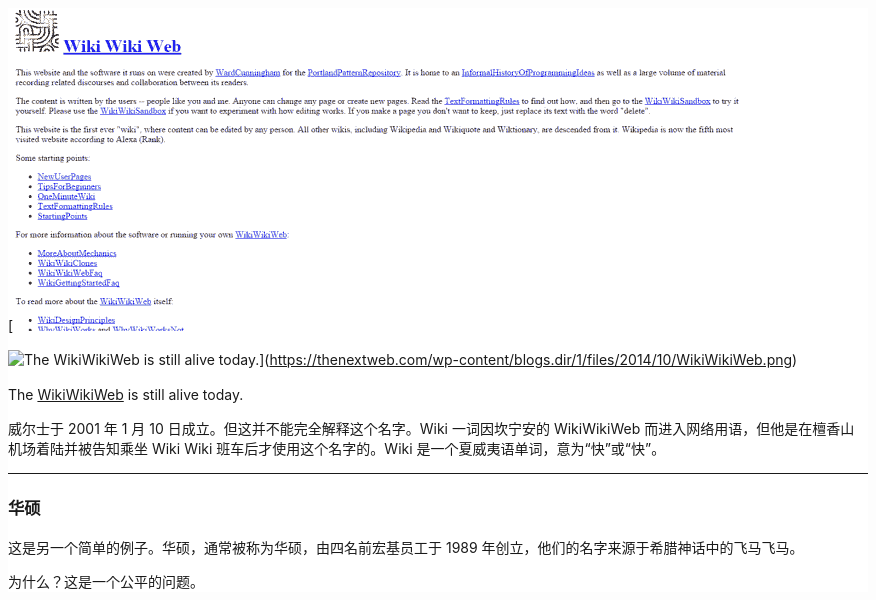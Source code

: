 [![The WikiWikiWeb is still alive today.](img/4bc2fd2789dc534be3b517c08e7fa94a.png)

<noscript><img loading="lazy" class="size-fullwidth_post wp-image-811142" src="img/4bc2fd2789dc534be3b517c08e7fa94a.png" alt="The WikiWikiWeb is still alive today." srcset="https://cdn0.tnwcdn.com/wp-content/blogs.dir/1/files/2014/10/WikiWikiWeb-730x323.png 730w, https://cdn0.tnwcdn.com/wp-content/blogs.dir/1/files/2014/10/WikiWikiWeb-220x97.png 220w, https://cdn0.tnwcdn.com/wp-content/blogs.dir/1/files/2014/10/WikiWikiWeb-520x230.png 520w, https://cdn0.tnwcdn.com/wp-content/blogs.dir/1/files/2014/10/WikiWikiWeb.png 1333w" data-original-src="https://cdn0.tnwcdn.com/wp-content/blogs.dir/1/files/2014/10/WikiWikiWeb-730x323.png"/></noscript>](https://thenextweb.com/wp-content/blogs.dir/1/files/2014/10/WikiWikiWeb.png) 

The [WikiWikiWeb](http://c2.com/cgi/wiki/?WikiWikiWeb) is still alive today.



威尔士于 2001 年 1 月 10 日成立。但这并不能完全解释这个名字。Wiki 一词因坎宁安的 WikiWikiWeb 而进入网络用语，但他是在檀香山机场着陆并被告知乘坐 Wiki Wiki 班车后才使用这个名字的。Wiki 是一个夏威夷语单词，意为“快”或“快”。

* * *

### 华硕

这是另一个简单的例子。华硕，通常被称为华硕，由四名前宏基员工于 1989 年创立，他们的名字来源于希腊神话中的飞马飞马。

为什么？这是一个公平的问题。

